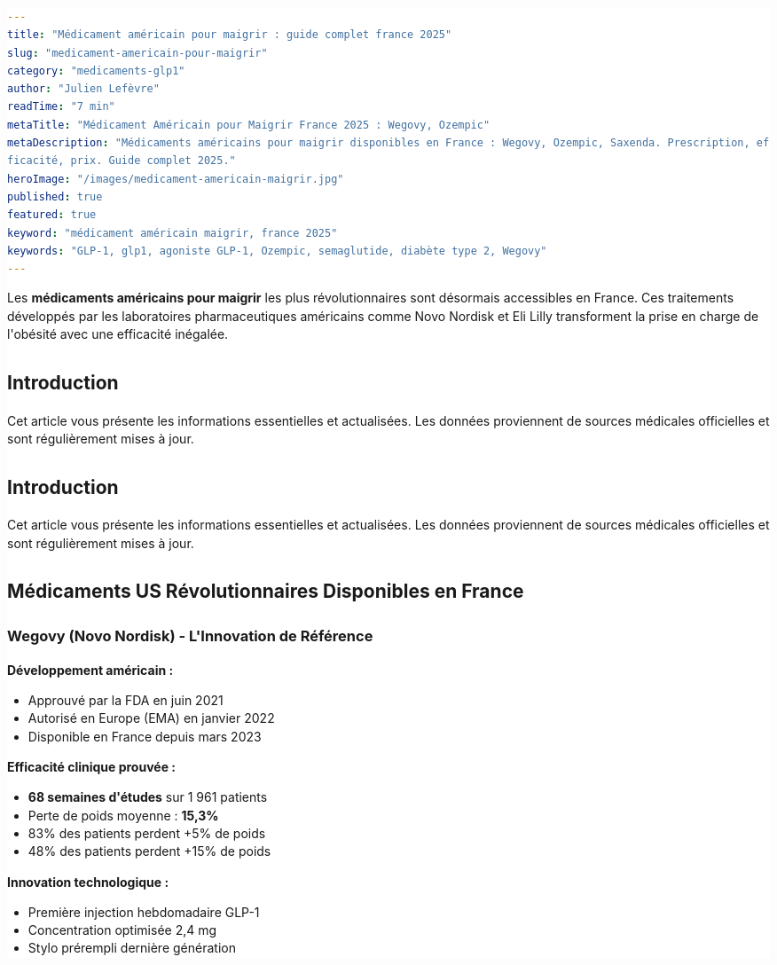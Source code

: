 ```yaml
---
title: "Médicament américain pour maigrir : guide complet france 2025"
slug: "medicament-americain-pour-maigrir"
category: "medicaments-glp1"
author: "Julien Lefèvre"
readTime: "7 min"
metaTitle: "Médicament Américain pour Maigrir France 2025 : Wegovy, Ozempic"
metaDescription: "Médicaments américains pour maigrir disponibles en France : Wegovy, Ozempic, Saxenda. Prescription, efficacité, prix. Guide complet 2025."
heroImage: "/images/medicament-americain-maigrir.jpg"
published: true
featured: true
keyword: "médicament américain maigrir, france 2025"
keywords: "GLP-1, glp1, agoniste GLP-1, Ozempic, semaglutide, diabète type 2, Wegovy"
---
```


Les **médicaments américains pour maigrir** les plus révolutionnaires sont désormais accessibles en France. Ces traitements développés par les laboratoires pharmaceutiques américains comme Novo Nordisk et Eli Lilly transforment la prise en charge de l'obésité avec une efficacité inégalée.




## Introduction

Cet article vous présente les informations essentielles et actualisées. Les données proviennent de sources médicales officielles et sont régulièrement mises à jour.

## Introduction

Cet article vous présente les informations essentielles et actualisées. Les données proviennent de sources médicales officielles et sont régulièrement mises à jour.

## Médicaments US Révolutionnaires Disponibles en France

### Wegovy (Novo Nordisk) - L'Innovation de Référence

**Développement américain :**
- Approuvé par la FDA en juin 2021
- Autorisé en Europe (EMA) en janvier 2022
- Disponible en France depuis mars 2023

**Efficacité clinique prouvée :**
- **68 semaines d'études** sur 1 961 patients
- Perte de poids moyenne : **15,3%**
- 83% des patients perdent +5% de poids
- 48% des patients perdent +15% de poids

**Innovation technologique :**
- Première injection hebdomadaire GLP-1
- Concentration optimisée 2,4 mg
- Stylo prérempli dernière génération
